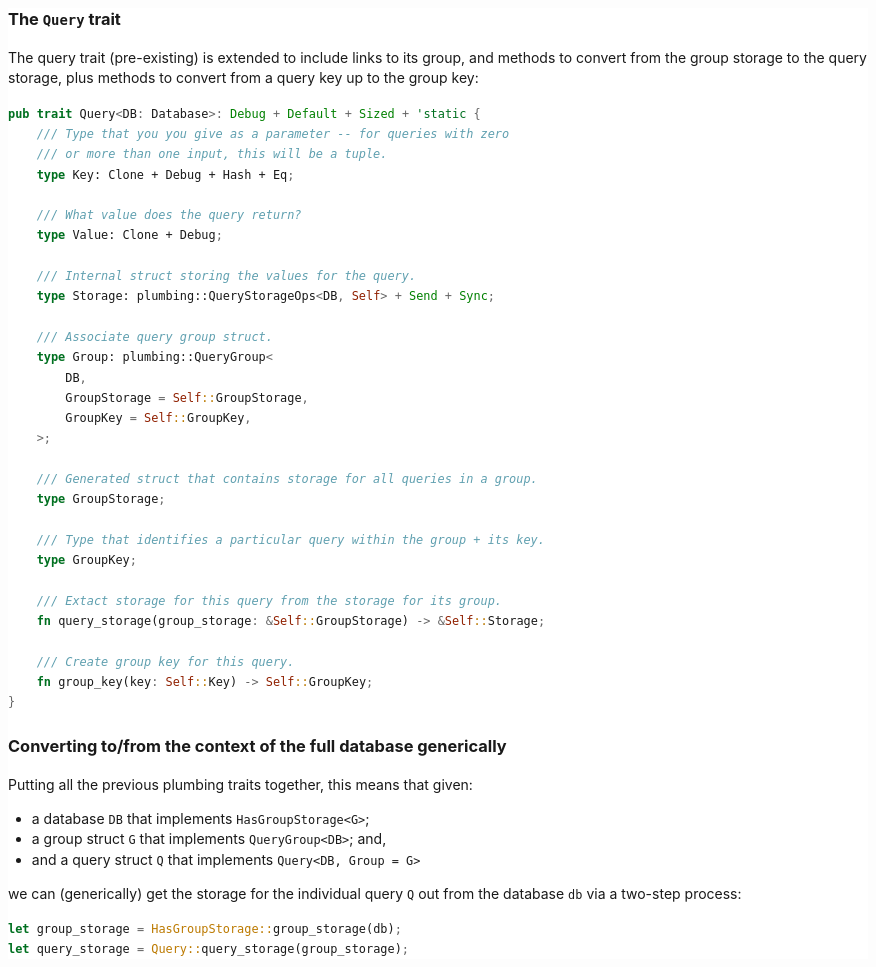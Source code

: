 ### The `Query` trait

The query trait (pre-existing) is extended to include links to its
group, and methods to convert from the group storage to the query
storage, plus methods to convert from a query key up to the group key:

```rust
pub trait Query<DB: Database>: Debug + Default + Sized + 'static {
    /// Type that you you give as a parameter -- for queries with zero
    /// or more than one input, this will be a tuple.
    type Key: Clone + Debug + Hash + Eq;

    /// What value does the query return?
    type Value: Clone + Debug;

    /// Internal struct storing the values for the query.
    type Storage: plumbing::QueryStorageOps<DB, Self> + Send + Sync;

    /// Associate query group struct.
    type Group: plumbing::QueryGroup<
        DB,
        GroupStorage = Self::GroupStorage,
        GroupKey = Self::GroupKey,
    >;

    /// Generated struct that contains storage for all queries in a group.
    type GroupStorage;

    /// Type that identifies a particular query within the group + its key.
    type GroupKey;

    /// Extact storage for this query from the storage for its group.
    fn query_storage(group_storage: &Self::GroupStorage) -> &Self::Storage;

    /// Create group key for this query.
    fn group_key(key: Self::Key) -> Self::GroupKey;
}
```

### Converting to/from the context of the full database generically

Putting all the previous plumbing traits together, this means
that given:

- a database `DB` that implements `HasGroupStorage<G>`;
- a group struct `G` that implements `QueryGroup<DB>`; and,
- and a query struct `Q` that implements `Query<DB, Group = G>`

we can (generically) get the storage for the individual query
`Q` out from the database `db` via a two-step process:

```rust
let group_storage = HasGroupStorage::group_storage(db);
let query_storage = Query::query_storage(group_storage);
```
